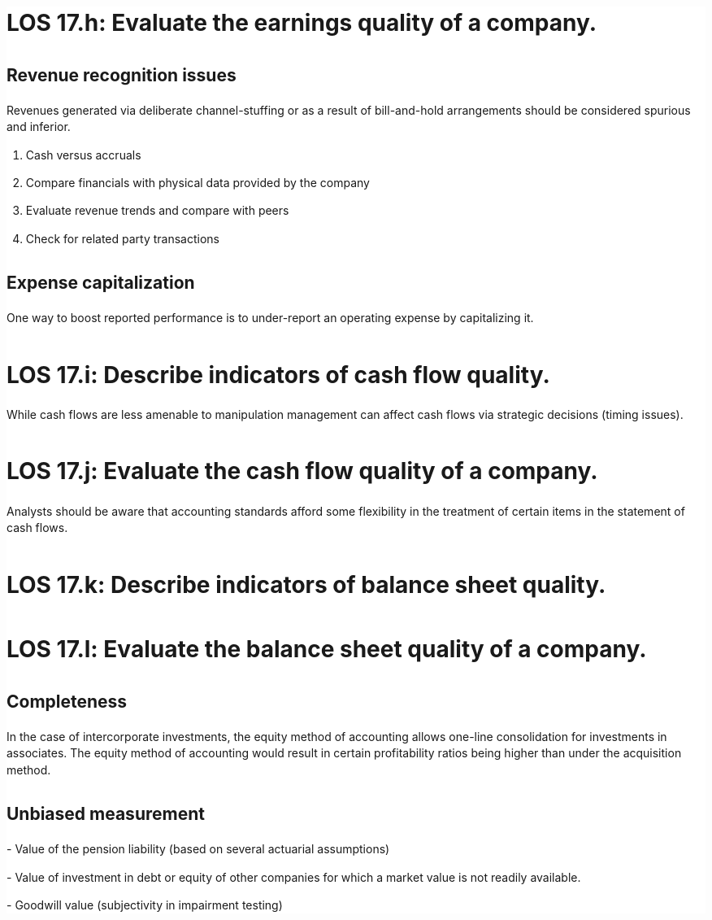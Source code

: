 # LOS 17.h: Evaluate the earnings quality of a company.

## Revenue recognition issues

Revenues generated via deliberate channel-stuffing or as a result of bill-and-hold arrangements should be considered spurious and inferior.

1.   Cash versus accruals

2.   Compare financials with physical data provided by the company

3.   Evaluate revenue trends and compare with peers

4.   Check for related party transactions

## Expense capitalization

One way to boost reported performance is to under-report an operating expense by capitalizing it.

# LOS 17.i: Describe indicators of cash flow quality.

While cash flows are less amenable to manipulation management can affect cash flows via strategic decisions (timing issues).

# LOS 17.j: Evaluate the cash flow quality of a company.

Analysts should be aware that accounting standards afford some flexibility in the treatment of certain items in the statement of cash flows.

# LOS 17.k: Describe indicators of balance sheet quality.

# LOS 17.l: Evaluate the balance sheet quality of a company.

## Completeness

In the case of intercorporate investments, the equity method of accounting allows one-line consolidation for investments in associates. The equity method of accounting would result in certain profitability ratios being higher than under the acquisition method.

## Unbiased measurement

\-     Value of the pension liability (based on several actuarial assumptions)

\-     Value of investment in debt or equity of other companies for which a market value is not readily available.

\-     Goodwill value (subjectivity in impairment testing)
